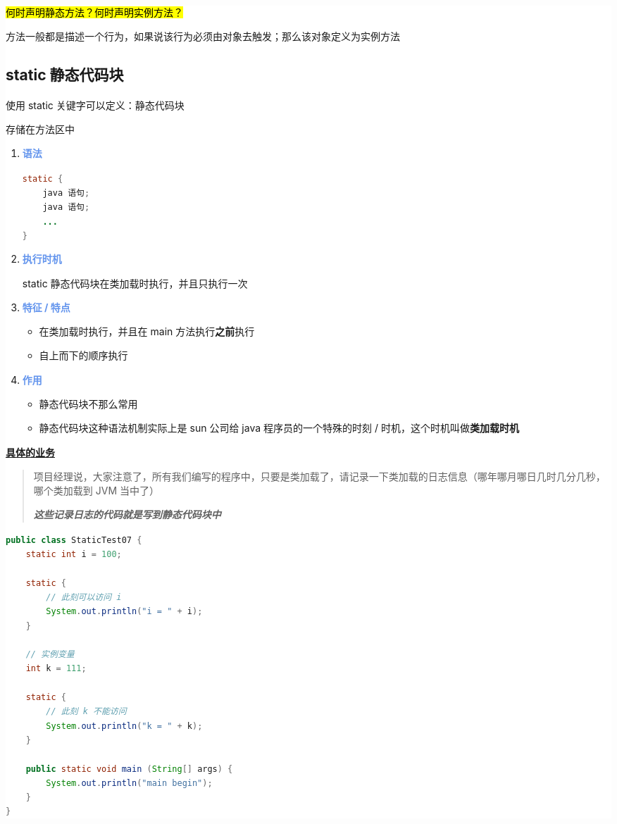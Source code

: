 
<mark>何时声明静态方法？何时声明实例方法？</mark>

方法一般都是描述一个行为，如果说该行为必须由对象去触发；那么该对象定义为实例方法

## static 静态代码块

使用 static 关键字可以定义：静态代码块

存储在方法区中

1. **<font color = cornflowerblue>语法</font>**
   
   ```java
   static {
       java 语句;
       java 语句;
       ...
   }
   ```

2. **<font color = cornflowerblue>执行时机</font>**
   
   static 静态代码块在类加载时执行，并且只执行一次

3. **<font color = cornflowerblue>特征 / 特点</font>**
   
   - 在类加载时执行，并且在 main 方法执行**之前**执行
   
   - 自上而下的顺序执行

4. **<font color = cornflowerblue>作用</font>**
   
   - 静态代码块不那么常用
   
   - 静态代码块这种语法机制实际上是 sun 公司给 java 程序员的一个特殊的时刻 / 时机，这个时机叫做**类加载时机**

<u>**具体的业务**</u>

> 项目经理说，大家注意了，所有我们编写的程序中，只要是类加载了，请记录一下类加载的日志信息（哪年哪月哪日几时几分几秒，哪个类加载到 JVM 当中了）
> 
> ***这些记录日志的代码就是写到静态代码块中***

```java
public class StaticTest07 {
    static int i = 100; 

    static {
        // 此刻可以访问 i
        System.out.println("i = " + i);
    }

    // 实例变量
    int k = 111;

    static {
        // 此刻 k 不能访问
        System.out.println("k = " + k);
    }

    public static void main (String[] args) {
        System.out.println("main begin");
    }
}
```
